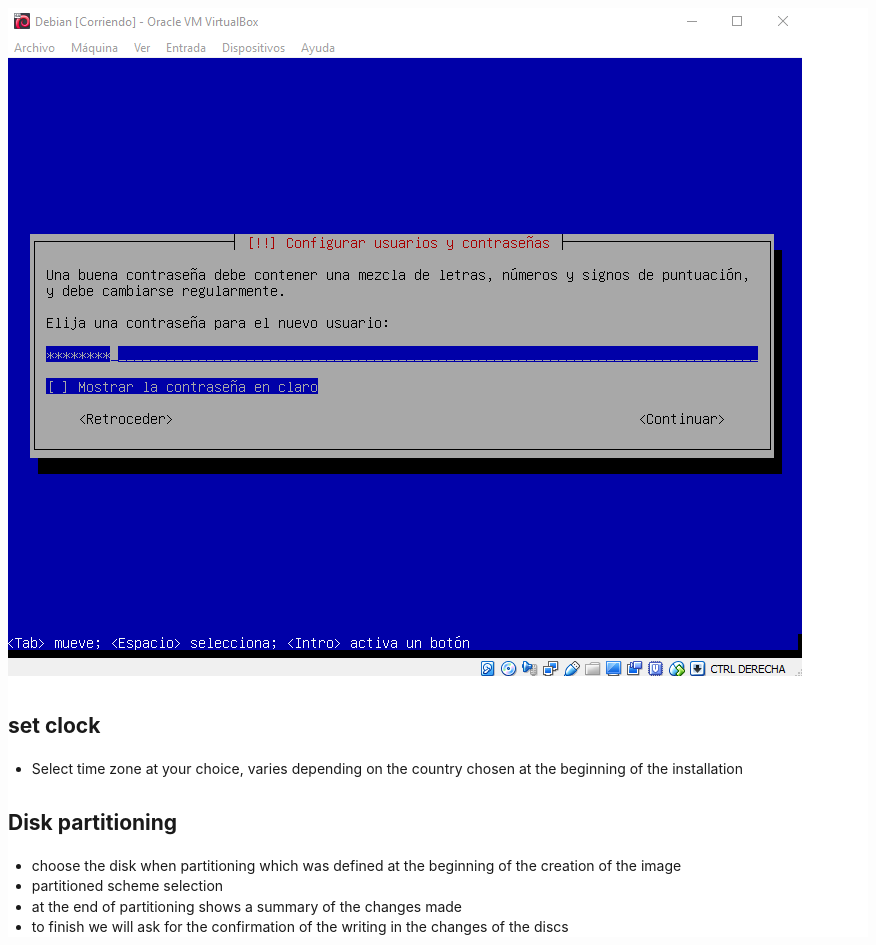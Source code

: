 ![](imagen/7.png)

## set clock
* Select time zone at your choice, varies depending on the country chosen at the beginning of the installation

## Disk partitioning
* choose the disk when partitioning which was defined at the beginning of the creation of the image
* partitioned scheme selection
* at the end of partitioning shows a summary of the changes made
* to finish we will ask for the confirmation of the writing in the changes of the discs
